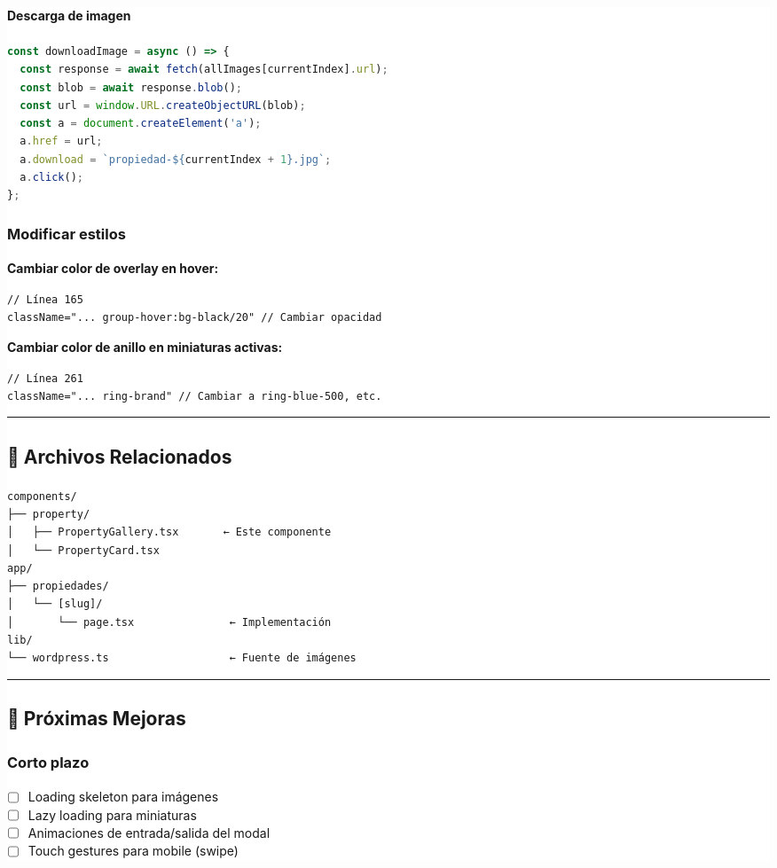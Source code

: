 ```typescript
```

#### Descarga de imagen
```typescript
const downloadImage = async () => {
  const response = await fetch(allImages[currentIndex].url);
  const blob = await response.blob();
  const url = window.URL.createObjectURL(blob);
  const a = document.createElement('a');
  a.href = url;
  a.download = `propiedad-${currentIndex + 1}.jpg`;
  a.click();
};
```

### Modificar estilos

**Cambiar color de overlay en hover:**
```tsx
// Línea 165
className="... group-hover:bg-black/20" // Cambiar opacidad
```

**Cambiar color de anillo en miniaturas activas:**
```tsx
// Línea 261
className="... ring-brand" // Cambiar a ring-blue-500, etc.
```

---

## 📁 Archivos Relacionados

```
components/
├── property/
│   ├── PropertyGallery.tsx       ← Este componente
│   └── PropertyCard.tsx           
app/
├── propiedades/
│   └── [slug]/
│       └── page.tsx               ← Implementación
lib/
└── wordpress.ts                   ← Fuente de imágenes
```

---

## 🚀 Próximas Mejoras

### Corto plazo
- [ ] Loading skeleton para imágenes
- [ ] Lazy loading para miniaturas
- [ ] Animaciones de entrada/salida del modal
- [ ] Touch gestures para mobile (swipe)
